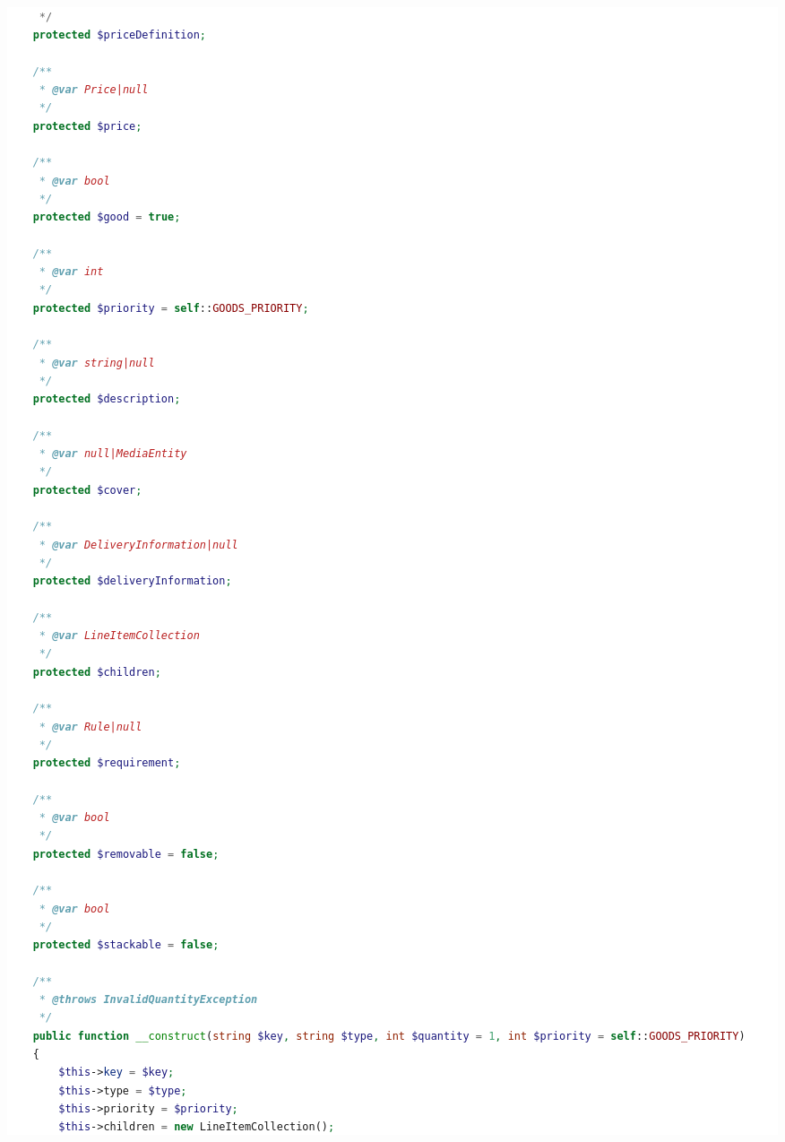 ```php
     */
    protected $priceDefinition;

    /**
     * @var Price|null
     */
    protected $price;

    /**
     * @var bool
     */
    protected $good = true;

    /**
     * @var int
     */
    protected $priority = self::GOODS_PRIORITY;

    /**
     * @var string|null
     */
    protected $description;

    /**
     * @var null|MediaEntity
     */
    protected $cover;

    /**
     * @var DeliveryInformation|null
     */
    protected $deliveryInformation;

    /**
     * @var LineItemCollection
     */
    protected $children;

    /**
     * @var Rule|null
     */
    protected $requirement;

    /**
     * @var bool
     */
    protected $removable = false;

    /**
     * @var bool
     */
    protected $stackable = false;

    /**
     * @throws InvalidQuantityException
     */
    public function __construct(string $key, string $type, int $quantity = 1, int $priority = self::GOODS_PRIORITY)
    {
        $this->key = $key;
        $this->type = $type;
        $this->priority = $priority;
        $this->children = new LineItemCollection();
```